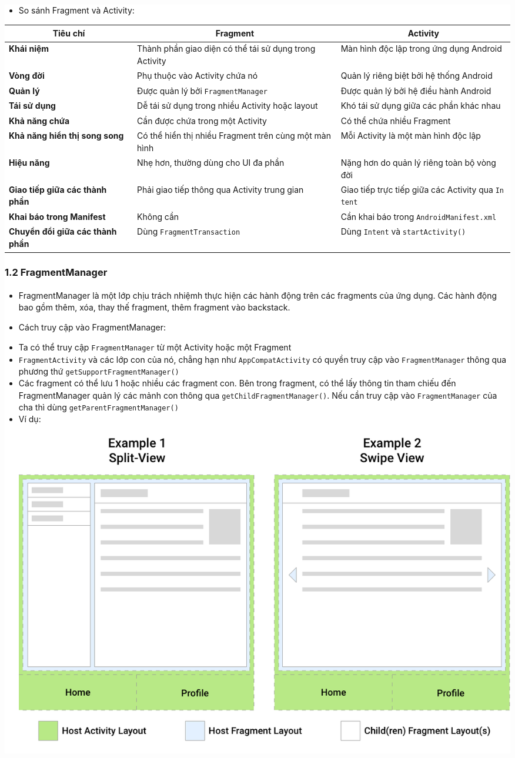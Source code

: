 * So sánh Fragment và Activity:

| Tiêu chí                    | Fragment                                                | Activity                                                   |
|----------------------------|----------------------------------------------------------|------------------------------------------------------------|
| **Khái niệm**              | Thành phần giao diện có thể tái sử dụng trong Activity  | Màn hình độc lập trong ứng dụng Android                   |
| **Vòng đời**               | Phụ thuộc vào Activity chứa nó                          | Quản lý riêng biệt bởi hệ thống Android                   |
| **Quản lý**                | Được quản lý bởi `FragmentManager`                      | Được quản lý bởi hệ điều hành Android                     |
| **Tái sử dụng**            | Dễ tái sử dụng trong nhiều Activity hoặc layout         | Khó tái sử dụng giữa các phần khác nhau                  |
| **Khả năng chứa**         | Cần được chứa trong một Activity                        | Có thể chứa nhiều Fragment                                 |
| **Khả năng hiển thị song song** | Có thể hiển thị nhiều Fragment trên cùng một màn hình | Mỗi Activity là một màn hình độc lập                     |
| **Hiệu năng**              | Nhẹ hơn, thường dùng cho UI đa phần                     | Nặng hơn do quản lý riêng toàn bộ vòng đời                |
| **Giao tiếp giữa các thành phần** | Phải giao tiếp thông qua Activity trung gian           | Giao tiếp trực tiếp giữa các Activity qua `Intent`        |
| **Khai báo trong Manifest**| Không cần                                                | Cần khai báo trong `AndroidManifest.xml`                  |
| **Chuyển đổi giữa các thành phần** | Dùng `FragmentTransaction`                              | Dùng `Intent` và `startActivity()`                        |

### 1.2 FragmentManager
- FragmentManager là một lớp chịu trách nhiệmh thực hiện các hành động trên các fragments của ứng dụng. Các hành động bao gồm thêm, xóa, thay thế fragment, thêm fragment vào backstack.

* Cách truy cập vào FragmentManager:
- Ta có thể truy cập `FragmentManager` từ một Activity hoặc một Fragment
- `FragmentActivity` và các lớp con của nó, chẳng hạn như `AppCompatActivity` có quyền truy cập vào `FragmentManager` thông qua phương thứ `getSupportFragmentManager()`
- Các fragment có thể lưu 1 hoặc nhiều các fragment con. Bên trong fragment, có thể lấy thông tin tham chiếu đến FragmentManager quản lý các mảnh con thông qua `getChildFragmentManager()`. Nếu cần truy cập vào `FragmentManager` của cha thì dùng `getParentFragmentManager()`
- Ví dụ:
![img](fragment_in_fragment.png)